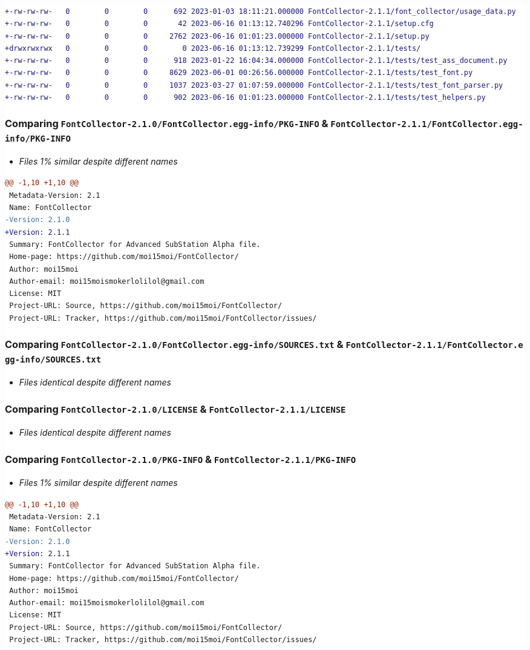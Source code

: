 ```diff
+-rw-rw-rw-   0        0        0      692 2023-01-03 18:11:21.000000 FontCollector-2.1.1/font_collector/usage_data.py
+-rw-rw-rw-   0        0        0       42 2023-06-16 01:13:12.740296 FontCollector-2.1.1/setup.cfg
+-rw-rw-rw-   0        0        0     2762 2023-06-16 01:01:23.000000 FontCollector-2.1.1/setup.py
+drwxrwxrwx   0        0        0        0 2023-06-16 01:13:12.739299 FontCollector-2.1.1/tests/
+-rw-rw-rw-   0        0        0      918 2023-01-22 16:04:34.000000 FontCollector-2.1.1/tests/test_ass_document.py
+-rw-rw-rw-   0        0        0     8629 2023-06-01 00:26:56.000000 FontCollector-2.1.1/tests/test_font.py
+-rw-rw-rw-   0        0        0     1037 2023-03-27 01:07:59.000000 FontCollector-2.1.1/tests/test_font_parser.py
+-rw-rw-rw-   0        0        0      902 2023-06-16 01:01:23.000000 FontCollector-2.1.1/tests/test_helpers.py
```

### Comparing `FontCollector-2.1.0/FontCollector.egg-info/PKG-INFO` & `FontCollector-2.1.1/FontCollector.egg-info/PKG-INFO`

 * *Files 1% similar despite different names*

```diff
@@ -1,10 +1,10 @@
 Metadata-Version: 2.1
 Name: FontCollector
-Version: 2.1.0
+Version: 2.1.1
 Summary: FontCollector for Advanced SubStation Alpha file.
 Home-page: https://github.com/moi15moi/FontCollector/
 Author: moi15moi
 Author-email: moi15moismokerlolilol@gmail.com
 License: MIT
 Project-URL: Source, https://github.com/moi15moi/FontCollector/
 Project-URL: Tracker, https://github.com/moi15moi/FontCollector/issues/
```

### Comparing `FontCollector-2.1.0/FontCollector.egg-info/SOURCES.txt` & `FontCollector-2.1.1/FontCollector.egg-info/SOURCES.txt`

 * *Files identical despite different names*

### Comparing `FontCollector-2.1.0/LICENSE` & `FontCollector-2.1.1/LICENSE`

 * *Files identical despite different names*

### Comparing `FontCollector-2.1.0/PKG-INFO` & `FontCollector-2.1.1/PKG-INFO`

 * *Files 1% similar despite different names*

```diff
@@ -1,10 +1,10 @@
 Metadata-Version: 2.1
 Name: FontCollector
-Version: 2.1.0
+Version: 2.1.1
 Summary: FontCollector for Advanced SubStation Alpha file.
 Home-page: https://github.com/moi15moi/FontCollector/
 Author: moi15moi
 Author-email: moi15moismokerlolilol@gmail.com
 License: MIT
 Project-URL: Source, https://github.com/moi15moi/FontCollector/
 Project-URL: Tracker, https://github.com/moi15moi/FontCollector/issues/
```
